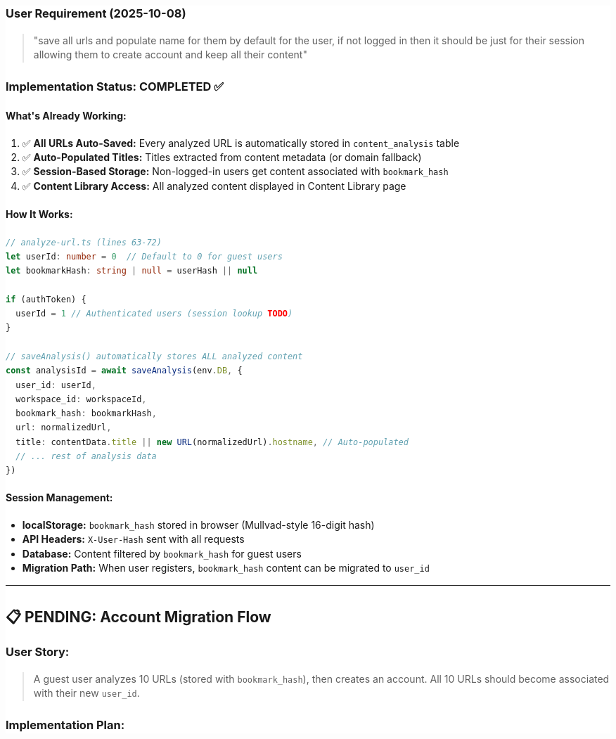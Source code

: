 ### User Requirement (2025-10-08)
> "save all urls and populate name for them by default for the user, if not logged in then it should be just for their session allowing them to create account and keep all their content"

### Implementation Status: COMPLETED ✅

#### What's Already Working:
1. ✅ **All URLs Auto-Saved:** Every analyzed URL is automatically stored in `content_analysis` table
2. ✅ **Auto-Populated Titles:** Titles extracted from content metadata (or domain fallback)
3. ✅ **Session-Based Storage:** Non-logged-in users get content associated with `bookmark_hash`
4. ✅ **Content Library Access:** All analyzed content displayed in Content Library page

#### How It Works:
```typescript
// analyze-url.ts (lines 63-72)
let userId: number = 0  // Default to 0 for guest users
let bookmarkHash: string | null = userHash || null

if (authToken) {
  userId = 1 // Authenticated users (session lookup TODO)
}

// saveAnalysis() automatically stores ALL analyzed content
const analysisId = await saveAnalysis(env.DB, {
  user_id: userId,
  workspace_id: workspaceId,
  bookmark_hash: bookmarkHash,
  url: normalizedUrl,
  title: contentData.title || new URL(normalizedUrl).hostname, // Auto-populated
  // ... rest of analysis data
})
```

#### Session Management:
- **localStorage:** `bookmark_hash` stored in browser (Mullvad-style 16-digit hash)
- **API Headers:** `X-User-Hash` sent with all requests
- **Database:** Content filtered by `bookmark_hash` for guest users
- **Migration Path:** When user registers, `bookmark_hash` content can be migrated to `user_id`

---

## 📋 PENDING: Account Migration Flow

### User Story:
> A guest user analyzes 10 URLs (stored with `bookmark_hash`), then creates an account. All 10 URLs should become associated with their new `user_id`.

### Implementation Plan:

